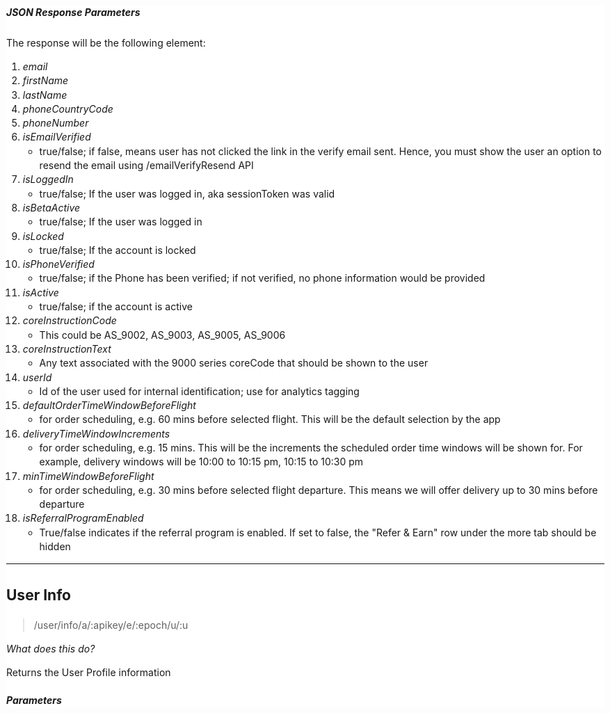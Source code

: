 ##### JSON Response Parameters

The response will be the following element:

1. *email*
2. *firstName*
3. *lastName*
4. *phoneCountryCode*
5. *phoneNumber*
6. *isEmailVerified*
	* true/false; if false, means user has not clicked the link in the verify email sent. Hence, you must show the user an option to resend the email using /emailVerifyResend API
7. *isLoggedIn*
	* true/false; If the user was logged in, aka sessionToken was valid
8. *isBetaActive*
	* true/false; If the user was logged in
9. *isLocked*
	* true/false; If the account is locked
10. *isPhoneVerified*
	* true/false; if the Phone has been verified; if not verified, no phone information would be provided
11. *isActive*
	* true/false; if the account is active
12. *coreInstructionCode*
	* This could be AS_9002, AS_9003, AS_9005, AS_9006
14. *coreInstructionText*
	* Any text associated with the 9000 series coreCode that should be shown to the user
15. *userId*
	* Id of the user used for internal identification; use for analytics tagging
16. *defaultOrderTimeWindowBeforeFlight*
	* for order scheduling, e.g. 60 mins before selected flight. This will be the default selection by the app
17. *deliveryTimeWindowIncrements*
	* for order scheduling, e.g. 15 mins. This will be the increments the scheduled order time windows will be shown for. For example, delivery windows will be 10:00 to 10:15 pm, 10:15 to 10:30 pm
18. *minTimeWindowBeforeFlight*
	* for order scheduling, e.g. 30 mins before selected flight departure. This means we will offer delivery up to 30 mins before departure
19. *isReferralProgramEnabled*
	* True/false indicates if the referral program is enabled. If set to false, the "Refer & Earn" row under the more tab should be hidden


----------

## User Info

> /user/info/a/:apikey/e/:epoch/u/:u

*What does this do?*

Returns the User Profile information

##### Parameters
